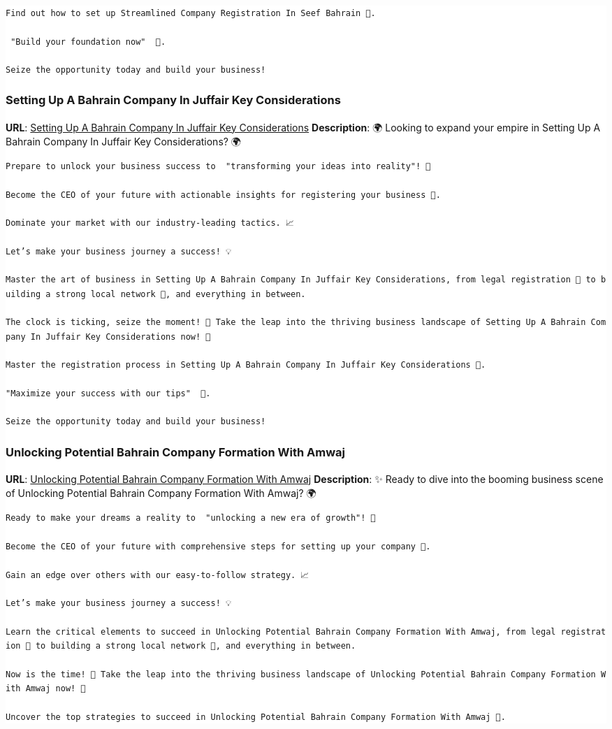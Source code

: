     Find out how to set up Streamlined Company Registration In Seef Bahrain 🌟.

     "Build your foundation now"  🚀.

    Seize the opportunity today and build your business! 
    

### Setting Up A Bahrain Company In Juffair Key Considerations
**URL**: [Setting Up A Bahrain Company In Juffair Key Considerations](https://github.com/Rayhanwork469/Setup-Business/blob/main/Posts/setting-up-a-bahrain-company-in-juffair-key-considerations.md)
**Description**: 
    🌍 Looking to expand your empire in Setting Up A Bahrain Company In Juffair Key Considerations? 🌍

    Prepare to unlock your business success to  "transforming your ideas into reality"! 🚀

    Become the CEO of your future with actionable insights for registering your business 📝.

    Dominate your market with our industry-leading tactics. 📈

    Let’s make your business journey a success! 💡

    Master the art of business in Setting Up A Bahrain Company In Juffair Key Considerations, from legal registration 📝 to building a strong local network 🧠, and everything in between.

    The clock is ticking, seize the moment! 🌟 Take the leap into the thriving business landscape of Setting Up A Bahrain Company In Juffair Key Considerations now! 🚀

    Master the registration process in Setting Up A Bahrain Company In Juffair Key Considerations 🌟.

    "Maximize your success with our tips"  🚀.

    Seize the opportunity today and build your business! 
    

### Unlocking Potential Bahrain Company Formation With Amwaj
**URL**: [Unlocking Potential Bahrain Company Formation With Amwaj](https://github.com/Rayhanwork469/Setup-Business/blob/main/Posts/unlocking-potential-bahrain-company-formation-with-amwaj.md)
**Description**: 
    ✨ Ready to dive into the booming business scene of Unlocking Potential Bahrain Company Formation With Amwaj? 🌍

    Ready to make your dreams a reality to  "unlocking a new era of growth"! 🚀

    Become the CEO of your future with comprehensive steps for setting up your company 📝.

    Gain an edge over others with our easy-to-follow strategy. 📈

    Let’s make your business journey a success! 💡

    Learn the critical elements to succeed in Unlocking Potential Bahrain Company Formation With Amwaj, from legal registration 📝 to building a strong local network 🧠, and everything in between.

    Now is the time! 🌟 Take the leap into the thriving business landscape of Unlocking Potential Bahrain Company Formation With Amwaj now! 🚀

    Uncover the top strategies to succeed in Unlocking Potential Bahrain Company Formation With Amwaj 🌟.
